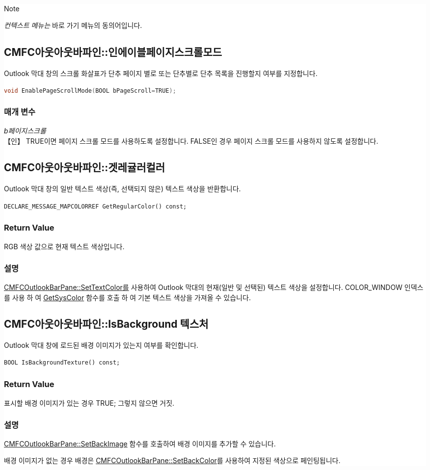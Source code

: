 > [!NOTE]
> *컨텍스트 메뉴는* 바로 가기 메뉴의 동의어입니다.

## <a name="cmfcoutlookbarpaneenablepagescrollmode"></a><a name="enablepagescrollmode"></a>CMFC아웃아웃바파인::인에이블페이지스크롤모드

Outlook 막대 창의 스크롤 화살표가 단추 페이지 별로 또는 단추별로 단추 목록을 진행할지 여부를 지정합니다.

```cpp
void EnablePageScrollMode(BOOL bPageScroll=TRUE);
```

### <a name="parameters"></a>매개 변수

*b페이지스크롤*<br/>
【인】 TRUE이면 페이지 스크롤 모드를 사용하도록 설정합니다. FALSE인 경우 페이지 스크롤 모드를 사용하지 않도록 설정합니다.

## <a name="cmfcoutlookbarpanegetregularcolor"></a><a name="getregularcolor"></a>CMFC아웃아웃바파인::겟레귤러컬러

Outlook 막대 창의 일반 텍스트 색상(즉, 선택되지 않은) 텍스트 색상을 반환합니다.

```
DECLARE_MESSAGE_MAPCOLORREF GetRegularColor() const;
```

### <a name="return-value"></a>Return Value

RGB 색상 값으로 현재 텍스트 색상입니다.

### <a name="remarks"></a>설명

[CMFCOutlookBarPane::SetTextColor를](#settextcolor) 사용하여 Outlook 막대의 현재(일반 및 선택된) 텍스트 색상을 설정합니다. COLOR_WINDOW 인덱스를 사용 하 여 [GetSysColor](/windows/win32/api/winuser/nf-winuser-getsyscolor) 함수를 호출 하 여 기본 텍스트 색상을 가져올 수 있습니다.

## <a name="cmfcoutlookbarpaneisbackgroundtexture"></a><a name="isbackgroundtexture"></a>CMFC아웃아웃바파인::IsBackground 텍스처

Outlook 막대 창에 로드된 배경 이미지가 있는지 여부를 확인합니다.

```
BOOL IsBackgroundTexture() const;
```

### <a name="return-value"></a>Return Value

표시할 배경 이미지가 있는 경우 TRUE; 그렇지 않으면 거짓.

### <a name="remarks"></a>설명

[CMFCOutlookBarPane::SetBackImage](#setbackimage) 함수를 호출하여 배경 이미지를 추가할 수 있습니다.

배경 이미지가 없는 경우 배경은 [CMFCOutlookBarPane::SetBackColor](#setbackcolor)를 사용하여 지정된 색상으로 페인팅됩니다.
